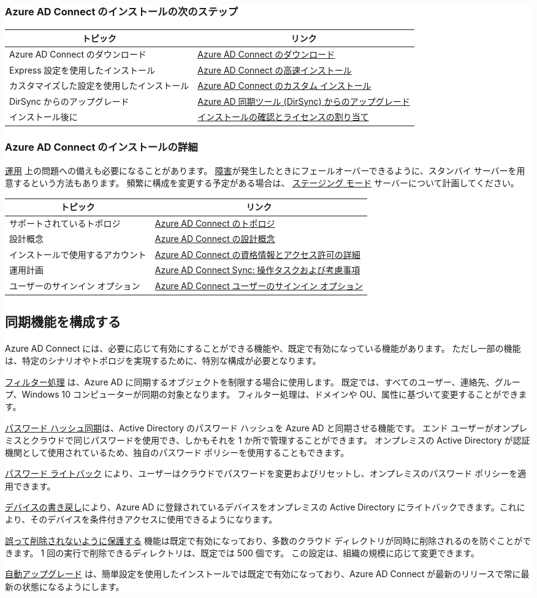 ### <a name="next-steps-to-install-azure-ad-connect"></a>Azure AD Connect のインストールの次のステップ
|トピック |リンク|  
| --- | --- |
|Azure AD Connect のダウンロード | [Azure AD Connect のダウンロード](http://go.microsoft.com/fwlink/?LinkId=615771)|
|Express 設定を使用したインストール | [Azure AD Connect の高速インストール](./active-directory-aadconnect-get-started-express.md)|
|カスタマイズした設定を使用したインストール | [Azure AD Connect のカスタム インストール](./active-directory-aadconnect-get-started-custom.md)|
|DirSync からのアップグレード | [Azure AD 同期ツール (DirSync) からのアップグレード](./active-directory-aadconnect-dirsync-upgrade-get-started.md)|
|インストール後に | [インストールの確認とライセンスの割り当て ](active-directory-aadconnect-whats-next.md)|

### <a name="learn-more-about-install-azure-ad-connect"></a>Azure AD Connect のインストールの詳細
[運用](active-directory-aadconnectsync-operations.md) 上の問題への備えも必要になることがあります。 [障害](active-directory-aadconnectsync-operations.md#disaster-recovery)が発生したときにフェールオーバーできるように、スタンバイ サーバーを用意するという方法もあります。 頻繁に構成を変更する予定がある場合は、 [ステージング モード](active-directory-aadconnectsync-operations.md#staging-mode) サーバーについて計画してください。

|トピック |リンク|  
| --- | --- |
|サポートされているトポロジ | [Azure AD Connect のトポロジ](active-directory-aadconnect-topologies.md)|
|設計概念 | [Azure AD Connect の設計概念](active-directory-aadconnect-design-concepts.md)|
|インストールで使用するアカウント | [Azure AD Connect の資格情報とアクセス許可の詳細](./active-directory-aadconnect-accounts-permissions.md)|
|運用計画 | [Azure AD Connect Sync: 操作タスクおよび考慮事項](active-directory-aadconnectsync-operations.md)|
|ユーザーのサインイン オプション | [Azure AD Connect ユーザーのサインイン オプション](active-directory-aadconnect-user-signin.md)|

## <a name="configure-sync-features"></a>同期機能を構成する
Azure AD Connect には、必要に応じて有効にすることができる機能や、既定で有効になっている機能があります。 ただし一部の機能は、特定のシナリオやトポロジを実現するために、特別な構成が必要となります。

[フィルター処理](active-directory-aadconnectsync-configure-filtering.md) は、Azure AD に同期するオブジェクトを制限する場合に使用します。 既定では、すべてのユーザー、連絡先、グループ、Windows 10 コンピューターが同期の対象となります。 フィルター処理は、ドメインや OU、属性に基づいて変更することができます。

[パスワード ハッシュ同期](active-directory-aadconnectsync-implement-password-hash-synchronization.md)は、Active Directory のパスワード ハッシュを Azure AD と同期させる機能です。 エンド ユーザーがオンプレミスとクラウドで同じパスワードを使用でき、しかもそれを 1 か所で管理することができます。 オンプレミスの Active Directory が認証機関として使用されているため、独自のパスワード ポリシーを使用することもできます。

[パスワード ライトバック](../active-directory-passwords-getting-started.md) により、ユーザーはクラウドでパスワードを変更およびリセットし、オンプレミスのパスワード ポリシーを適用できます。

[デバイスの書き戻し](active-directory-aadconnect-feature-device-writeback.md)により、Azure AD に登録されているデバイスをオンプレミスの Active Directory にライトバックできます。これにより、そのデバイスを条件付きアクセスに使用できるようになります。

[誤って削除されないように保護する](active-directory-aadconnectsync-feature-prevent-accidental-deletes.md) 機能は既定で有効になっており、多数のクラウド ディレクトリが同時に削除されるのを防ぐことができます。 1 回の実行で削除できるディレクトリは、既定では 500 個です。 この設定は、組織の規模に応じて変更できます。

[自動アップグレード](active-directory-aadconnect-feature-automatic-upgrade.md) は、簡単設定を使用したインストールでは既定で有効になっており、Azure AD Connect が最新のリリースで常に最新の状態になるようにします。
